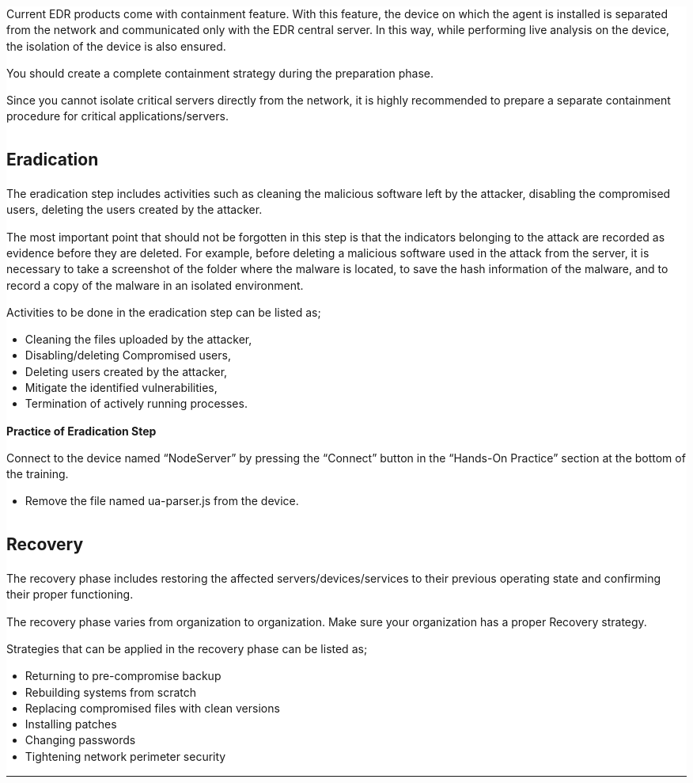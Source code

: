 Current EDR products come with containment feature. With this feature, the device on which the agent is installed is separated from the network and communicated only with the EDR central server. In this way, while performing live analysis on the device, the isolation of the device is also ensured.

You should create a complete containment strategy during the preparation phase.

Since you cannot isolate critical servers directly from the network, it is highly recommended to prepare a separate containment procedure for critical applications/servers.

  

## Eradication

The eradication step includes activities such as cleaning the malicious software left by the attacker, disabling the compromised users, deleting the users created by the attacker.

The most important point that should not be forgotten in this step is that the indicators belonging to the attack are recorded as evidence before they are deleted. For example, before deleting a malicious software used in the attack from the server, it is necessary to take a screenshot of the folder where the malware is located, to save the hash information of the malware, and to record a copy of the malware in an isolated environment.

Activities to be done in the eradication step can be listed as;

- Cleaning the files uploaded by the attacker,
- Disabling/deleting Compromised users,
- Deleting users created by the attacker,
- Mitigate the identified vulnerabilities,
- Termination of actively running processes.

  
  

**Practice of Eradication Step**

Connect to the device named “NodeServer” by pressing the “Connect” button in the “Hands-On Practice” section at the bottom of the training. 

- Remove the file named ua-parser.js from the device.

  

## Recovery

The recovery phase includes restoring the affected servers/devices/services to their previous operating state and confirming their proper functioning.

The recovery phase varies from organization to organization. Make sure your organization has a proper Recovery strategy.

Strategies that can be applied in the recovery phase can be listed as;

- Returning to pre-compromise backup
- Rebuilding systems from scratch
- Replacing compromised files with clean versions
- Installing patches
- Changing passwords
- Tightening network perimeter security

---